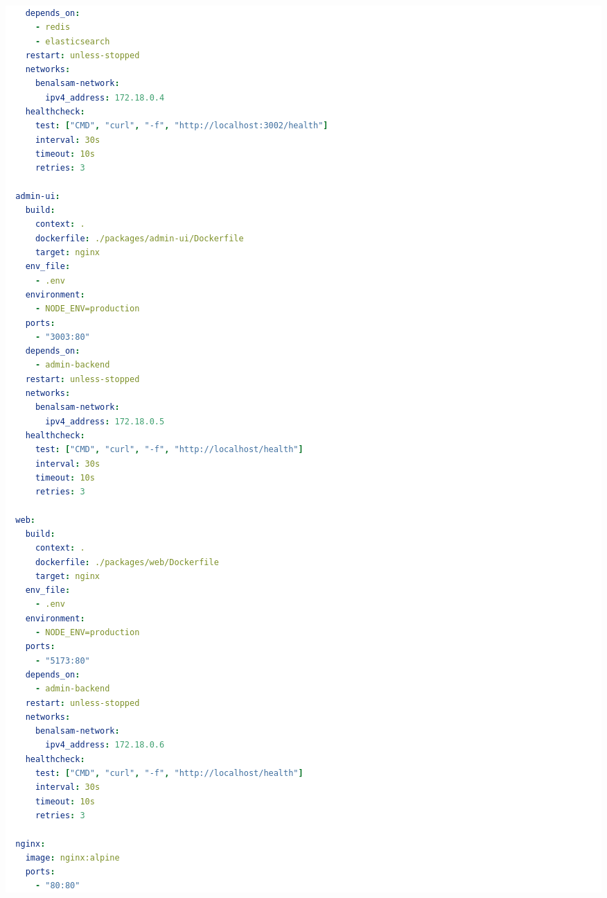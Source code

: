 ```yaml
    depends_on:
      - redis
      - elasticsearch
    restart: unless-stopped
    networks:
      benalsam-network:
        ipv4_address: 172.18.0.4
    healthcheck:
      test: ["CMD", "curl", "-f", "http://localhost:3002/health"]
      interval: 30s
      timeout: 10s
      retries: 3

  admin-ui:
    build:
      context: .
      dockerfile: ./packages/admin-ui/Dockerfile
      target: nginx
    env_file:
      - .env
    environment:
      - NODE_ENV=production
    ports:
      - "3003:80"
    depends_on:
      - admin-backend
    restart: unless-stopped
    networks:
      benalsam-network:
        ipv4_address: 172.18.0.5
    healthcheck:
      test: ["CMD", "curl", "-f", "http://localhost/health"]
      interval: 30s
      timeout: 10s
      retries: 3

  web:
    build:
      context: .
      dockerfile: ./packages/web/Dockerfile
      target: nginx
    env_file:
      - .env
    environment:
      - NODE_ENV=production
    ports:
      - "5173:80"
    depends_on:
      - admin-backend
    restart: unless-stopped
    networks:
      benalsam-network:
        ipv4_address: 172.18.0.6
    healthcheck:
      test: ["CMD", "curl", "-f", "http://localhost/health"]
      interval: 30s
      timeout: 10s
      retries: 3

  nginx:
    image: nginx:alpine
    ports:
      - "80:80"
```